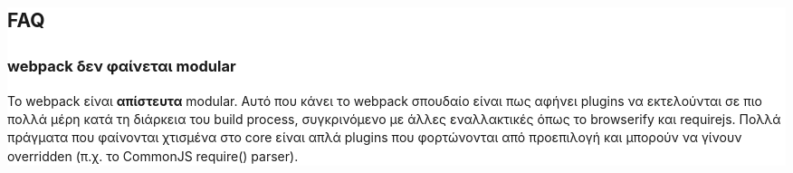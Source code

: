 ## FAQ

### webpack δεν φαίνεται modular

Το webpack είναι **απίστευτα** modular. Αυτό που κάνει το webpack σπουδαίο είναι πως αφήνει plugins να εκτελούνται σε πιο πολλά μέρη κατά τη διάρκεια του build process, συγκρινόμενο με άλλες εναλλακτικές όπως το browserify και requirejs. Πολλά πράγματα που φαίνονται χτισμένα στο core είναι απλά plugins που φορτώνονται από προεπιλογή και μπορούν να γίνουν overridden (π.χ. το CommonJS require() parser).
